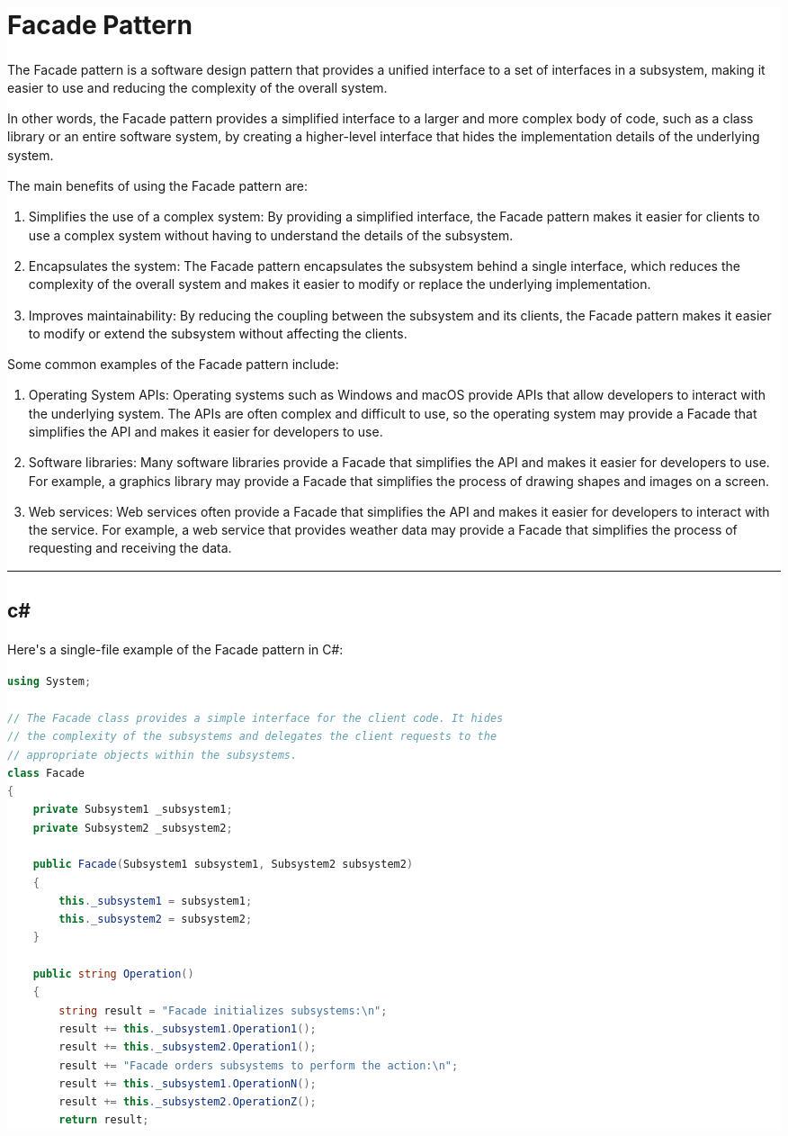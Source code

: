 Facade Pattern
===
The Facade pattern is a software design pattern that provides a unified interface to a set of interfaces in a subsystem, making it easier to use and reducing the complexity of the overall system.

In other words, the Facade pattern provides a simplified interface to a larger and more complex body of code, such as a class library or an entire software system, by creating a higher-level interface that hides the implementation details of the underlying system.

The main benefits of using the Facade pattern are:

1. Simplifies the use of a complex system: By providing a simplified interface, the Facade pattern makes it easier for clients to use a complex system without having to understand the details of the subsystem.

2. Encapsulates the system: The Facade pattern encapsulates the subsystem behind a single interface, which reduces the complexity of the overall system and makes it easier to modify or replace the underlying implementation.

3. Improves maintainability: By reducing the coupling between the subsystem and its clients, the Facade pattern makes it easier to modify or extend the subsystem without affecting the clients.

Some common examples of the Facade pattern include:

1. Operating System APIs: Operating systems such as Windows and macOS provide APIs that allow developers to interact with the underlying system. The APIs are often complex and difficult to use, so the operating system may provide a Facade that simplifies the API and makes it easier for developers to use.

2. Software libraries: Many software libraries provide a Facade that simplifies the API and makes it easier for developers to use. For example, a graphics library may provide a Facade that simplifies the process of drawing shapes and images on a screen.

3. Web services: Web services often provide a Facade that simplifies the API and makes it easier for developers to interact with the service. For example, a web service that provides weather data may provide a Facade that simplifies the process of requesting and receiving the data.
---

## c#
Here's a single-file example of the Facade pattern in C#:

```cs
using System;

// The Facade class provides a simple interface for the client code. It hides
// the complexity of the subsystems and delegates the client requests to the
// appropriate objects within the subsystems.
class Facade
{
    private Subsystem1 _subsystem1;
    private Subsystem2 _subsystem2;

    public Facade(Subsystem1 subsystem1, Subsystem2 subsystem2)
    {
        this._subsystem1 = subsystem1;
        this._subsystem2 = subsystem2;
    }

    public string Operation()
    {
        string result = "Facade initializes subsystems:\n";
        result += this._subsystem1.Operation1();
        result += this._subsystem2.Operation1();
        result += "Facade orders subsystems to perform the action:\n";
        result += this._subsystem1.OperationN();
        result += this._subsystem2.OperationZ();
        return result;
```
